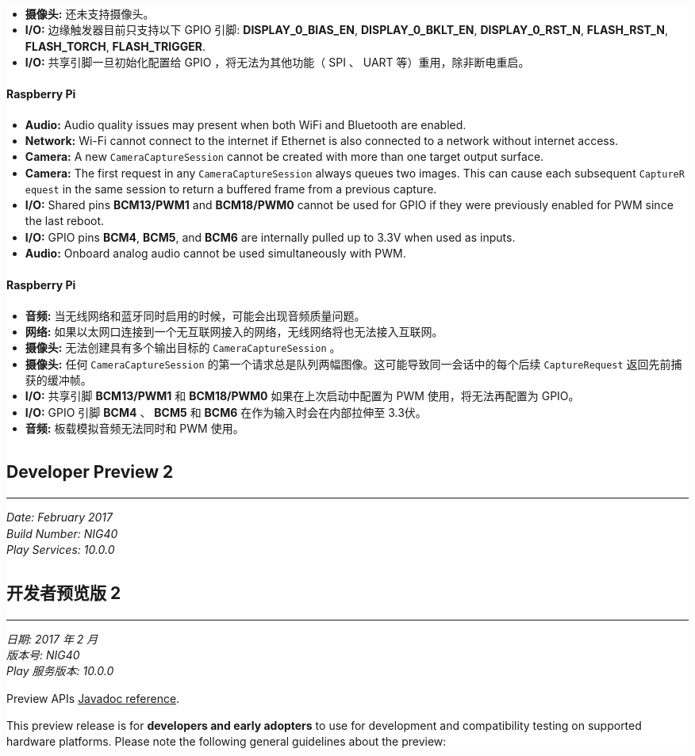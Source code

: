 *   **摄像头:** 还未支持摄像头。
*   **I/O:** 边缘触发器目前只支持以下 GPIO 引脚: **DISPLAY_0_BIAS_EN**, **DISPLAY_0_BKLT_EN**, **DISPLAY_0_RST_N**, **FLASH_RST_N**, **FLASH_TORCH**, **FLASH_TRIGGER**.
*   **I/O:** 共享引脚一旦初始化配置给 GPIO ，将无法为其他功能（ SPI 、 UART 等）重用，除非断电重启。

#### Raspberry Pi

*   **Audio:** Audio quality issues may present when both WiFi and Bluetooth are enabled.
*   **Network:** Wi-Fi cannot connect to the internet if Ethernet is also connected to a network without internet access.
*   **Camera:** A new `CameraCaptureSession` cannot be created with more than one target output surface.
*   **Camera:** The first request in any `CameraCaptureSession` always queues two images. This can cause each subsequent `CaptureRequest` in the same session to return a buffered frame from a previous capture.
*   **I/O:** Shared pins **BCM13/PWM1** and **BCM18/PWM0** cannot be used for GPIO if they were previously enabled for PWM since the last reboot.
*   **I/O:** GPIO pins **BCM4**, **BCM5**, and **BCM6** are internally pulled up to 3.3V when used as inputs.
*   **Audio:** Onboard analog audio cannot be used simultaneously with PWM.

#### Raspberry Pi

*   **音频:** 当无线网络和蓝牙同时启用的时候，可能会出现音频质量问题。
*   **网络:** 如果以太网口连接到一个无互联网接入的网络，无线网络将也无法接入互联网。
*   **摄像头:** 无法创建具有多个输出目标的 `CameraCaptureSession` 。
*   **摄像头:** 任何 `CameraCaptureSession` 的第一个请求总是队列两幅图像。这可能导致同一会话中的每个后续 `CaptureRequest` 返回先前捕获的缓冲帧。
*   **I/O:** 共享引脚 **BCM13/PWM1** 和 **BCM18/PWM0** 如果在上次启动中配置为 PWM 使用，将无法再配置为 GPIO。
*   **I/O:** GPIO 引脚 **BCM4** 、 **BCM5** 和 **BCM6** 在作为输入时会在内部拉伸至 3.3伏。
*   **音频:** 板载模拟音频无法同时和 PWM 使用。

## Developer Preview 2

* * *

_Date: February 2017_  
_Build Number: NIG40_  
_Play Services: 10.0.0_

## 开发者预览版 2

* * *

_日期: 2017 年 2 月_  
_版本号: NIG40_  
_Play 服务版本: 10.0.0_

Preview APIs [Javadoc reference](https://developer.android.google.cn/things/downloads/com.google.android.things-docs-dp2.zip).

This preview release is for **developers and early adopters** to use for development and compatibility testing on supported hardware platforms. Please note the following general guidelines about the preview:
